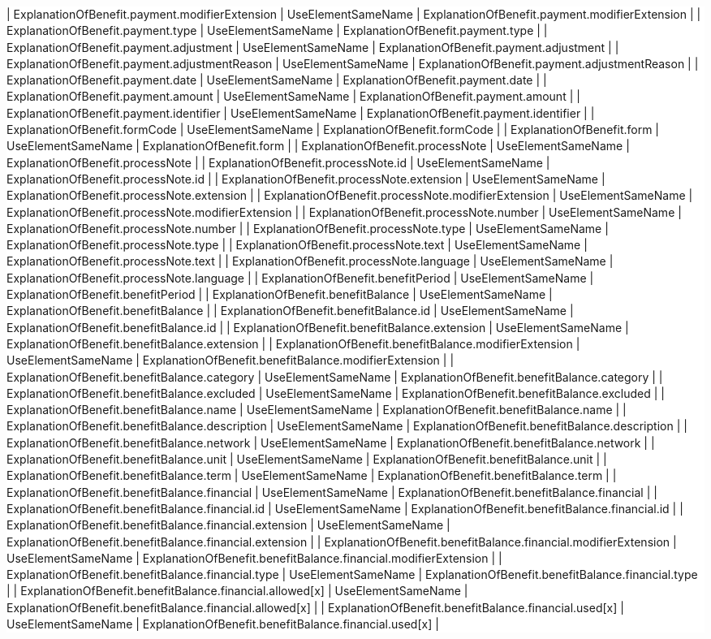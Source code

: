 | ExplanationOfBenefit.payment.modifierExtension | UseElementSameName | ExplanationOfBenefit.payment.modifierExtension |
| ExplanationOfBenefit.payment.type | UseElementSameName | ExplanationOfBenefit.payment.type |
| ExplanationOfBenefit.payment.adjustment | UseElementSameName | ExplanationOfBenefit.payment.adjustment |
| ExplanationOfBenefit.payment.adjustmentReason | UseElementSameName | ExplanationOfBenefit.payment.adjustmentReason |
| ExplanationOfBenefit.payment.date | UseElementSameName | ExplanationOfBenefit.payment.date |
| ExplanationOfBenefit.payment.amount | UseElementSameName | ExplanationOfBenefit.payment.amount |
| ExplanationOfBenefit.payment.identifier | UseElementSameName | ExplanationOfBenefit.payment.identifier |
| ExplanationOfBenefit.formCode | UseElementSameName | ExplanationOfBenefit.formCode |
| ExplanationOfBenefit.form | UseElementSameName | ExplanationOfBenefit.form |
| ExplanationOfBenefit.processNote | UseElementSameName | ExplanationOfBenefit.processNote |
| ExplanationOfBenefit.processNote.id | UseElementSameName | ExplanationOfBenefit.processNote.id |
| ExplanationOfBenefit.processNote.extension | UseElementSameName | ExplanationOfBenefit.processNote.extension |
| ExplanationOfBenefit.processNote.modifierExtension | UseElementSameName | ExplanationOfBenefit.processNote.modifierExtension |
| ExplanationOfBenefit.processNote.number | UseElementSameName | ExplanationOfBenefit.processNote.number |
| ExplanationOfBenefit.processNote.type | UseElementSameName | ExplanationOfBenefit.processNote.type |
| ExplanationOfBenefit.processNote.text | UseElementSameName | ExplanationOfBenefit.processNote.text |
| ExplanationOfBenefit.processNote.language | UseElementSameName | ExplanationOfBenefit.processNote.language |
| ExplanationOfBenefit.benefitPeriod | UseElementSameName | ExplanationOfBenefit.benefitPeriod |
| ExplanationOfBenefit.benefitBalance | UseElementSameName | ExplanationOfBenefit.benefitBalance |
| ExplanationOfBenefit.benefitBalance.id | UseElementSameName | ExplanationOfBenefit.benefitBalance.id |
| ExplanationOfBenefit.benefitBalance.extension | UseElementSameName | ExplanationOfBenefit.benefitBalance.extension |
| ExplanationOfBenefit.benefitBalance.modifierExtension | UseElementSameName | ExplanationOfBenefit.benefitBalance.modifierExtension |
| ExplanationOfBenefit.benefitBalance.category | UseElementSameName | ExplanationOfBenefit.benefitBalance.category |
| ExplanationOfBenefit.benefitBalance.excluded | UseElementSameName | ExplanationOfBenefit.benefitBalance.excluded |
| ExplanationOfBenefit.benefitBalance.name | UseElementSameName | ExplanationOfBenefit.benefitBalance.name |
| ExplanationOfBenefit.benefitBalance.description | UseElementSameName | ExplanationOfBenefit.benefitBalance.description |
| ExplanationOfBenefit.benefitBalance.network | UseElementSameName | ExplanationOfBenefit.benefitBalance.network |
| ExplanationOfBenefit.benefitBalance.unit | UseElementSameName | ExplanationOfBenefit.benefitBalance.unit |
| ExplanationOfBenefit.benefitBalance.term | UseElementSameName | ExplanationOfBenefit.benefitBalance.term |
| ExplanationOfBenefit.benefitBalance.financial | UseElementSameName | ExplanationOfBenefit.benefitBalance.financial |
| ExplanationOfBenefit.benefitBalance.financial.id | UseElementSameName | ExplanationOfBenefit.benefitBalance.financial.id |
| ExplanationOfBenefit.benefitBalance.financial.extension | UseElementSameName | ExplanationOfBenefit.benefitBalance.financial.extension |
| ExplanationOfBenefit.benefitBalance.financial.modifierExtension | UseElementSameName | ExplanationOfBenefit.benefitBalance.financial.modifierExtension |
| ExplanationOfBenefit.benefitBalance.financial.type | UseElementSameName | ExplanationOfBenefit.benefitBalance.financial.type |
| ExplanationOfBenefit.benefitBalance.financial.allowed[x] | UseElementSameName | ExplanationOfBenefit.benefitBalance.financial.allowed[x] |
| ExplanationOfBenefit.benefitBalance.financial.used[x] | UseElementSameName | ExplanationOfBenefit.benefitBalance.financial.used[x] |
